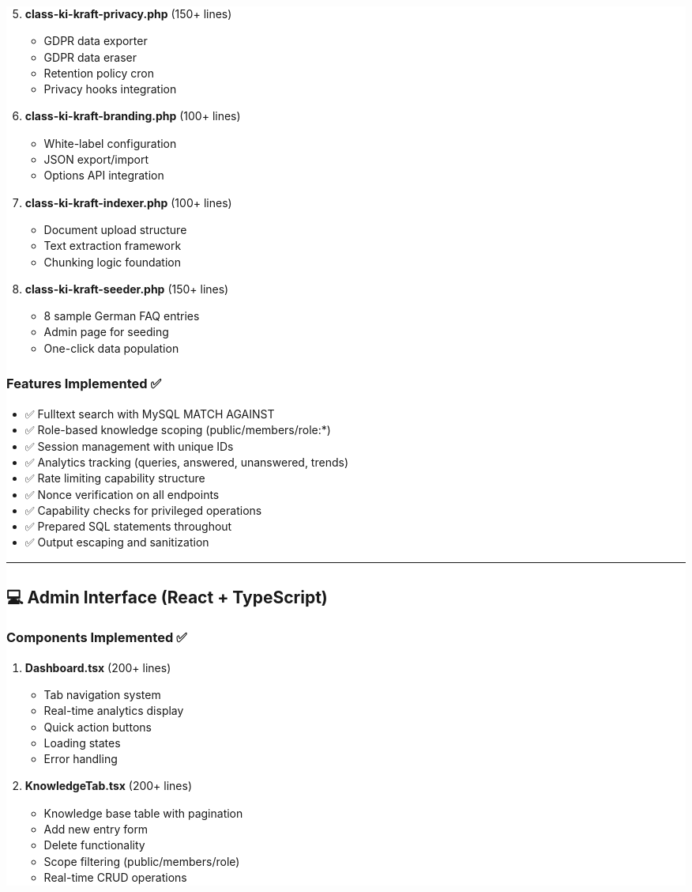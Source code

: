 5. **class-ki-kraft-privacy.php** (150+ lines)
   - GDPR data exporter
   - GDPR data eraser
   - Retention policy cron
   - Privacy hooks integration

6. **class-ki-kraft-branding.php** (100+ lines)
   - White-label configuration
   - JSON export/import
   - Options API integration

7. **class-ki-kraft-indexer.php** (100+ lines)
   - Document upload structure
   - Text extraction framework
   - Chunking logic foundation

8. **class-ki-kraft-seeder.php** (150+ lines)
   - 8 sample German FAQ entries
   - Admin page for seeding
   - One-click data population

### Features Implemented ✅

- ✅ Fulltext search with MySQL MATCH AGAINST
- ✅ Role-based knowledge scoping (public/members/role:*)
- ✅ Session management with unique IDs
- ✅ Analytics tracking (queries, answered, unanswered, trends)
- ✅ Rate limiting capability structure
- ✅ Nonce verification on all endpoints
- ✅ Capability checks for privileged operations
- ✅ Prepared SQL statements throughout
- ✅ Output escaping and sanitization

---

## 💻 Admin Interface (React + TypeScript)

### Components Implemented ✅

1. **Dashboard.tsx** (200+ lines)
   - Tab navigation system
   - Real-time analytics display
   - Quick action buttons
   - Loading states
   - Error handling

2. **KnowledgeTab.tsx** (200+ lines)
   - Knowledge base table with pagination
   - Add new entry form
   - Delete functionality
   - Scope filtering (public/members/role)
   - Real-time CRUD operations
